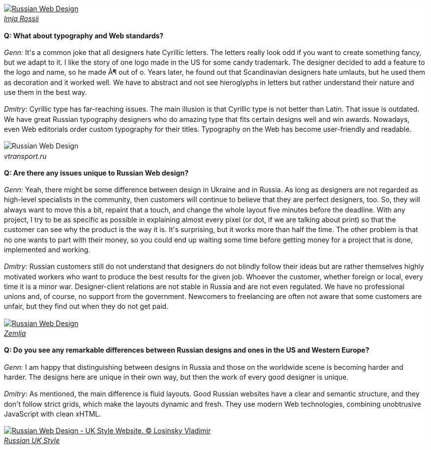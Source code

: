 <a href="https://www.revision.ru/work/14973/" rel="nofollow"><img loading="lazy" decoding="async" src="https://archive.smashing.media/assets/344dbf88-fdf9-42bb-adb4-46f01eedd629/95663651-efec-41bb-841e-d15925edffad/186-russian-web-design.jpg" alt="Russian Web Design" width="500" height="512" /></a><br>
<em><a href="https://www.revision.ru/work/14973/" rel="nofollow">Imja Rossii</a></em>

<strong>Q: What about typography and Web standards?</strong>

<em>Genn:</em> It's a common joke that all designers hate Cyrillic letters. The letters really look odd if you want to create something fancy, but we adapt to it. I like the story of one logo made in the US for some candy trademark. The designer decided to add a feature to the logo and name, so he made Ã¶ out of o. Years later, he found out that Scandinavian designers hate umlauts, but he used them as decoration and it worked well. We have to abstract and not see hieroglyphs in letters but rather understand their nature and use them in the best way.

<em>Dmitry:</em> Cyrillic type has far-reaching issues. The main illusion is that Cyrillic type is not better than Latin. That issue is outdated. We have great Russian typography designers who do amazing type that fits certain designs well and win awards. Nowadays, even Web editorials order custom typography for their titles. Typography on the Web has become user-friendly and readable.

<img loading="lazy" decoding="async" src="https://archive.smashing.media/assets/344dbf88-fdf9-42bb-adb4-46f01eedd629/4c8f5ddd-e01e-4b72-97cc-7895c5092e26/187-russian-web-design.jpg" alt="Russian Web Design" width="500" height="543" /><br>
<em>vtransport.ru</em>

<strong>Q: Are there any issues unique to Russian Web design?</strong>

<em>Genn:</em> Yeah, there might be some difference between design in Ukraine and in Russia. As long as designers are not regarded as high-level specialists in the community, then customers will continue to believe that they are perfect designers, too. So, they will always want to move this a bit, repaint that a touch, and change the whole layout five minutes before the deadline. With any project, I try to be as specific as possible in explaining almost every pixel (or dot, if we are talking about print) so that the customer can see why the product is the way it is. It's surprising, but it works more than half the time. The other problem is that no one wants to part with their money, so you could end up waiting some time before getting money for a project that is done, implemented and working.

<em>Dmitry:</em> Russian customers still do not understand that designers do not blindly follow their ideas but are rather themselves highly motivated workers who want to produce the best results for the given job. Whoever the customer, whether foreign or local, every time it is a minor war. Designer-client relations are not stable in Russia and are not even regulated. We have no professional unions and, of course, no support from the government. Newcomers to freelancing are often not aware that some customers are unfair, but they find out when they do not get paid.

<a href="https://www.revision.ru/work/22229/" rel="nofollow"><img loading="lazy" decoding="async" src="https://archive.smashing.media/assets/344dbf88-fdf9-42bb-adb4-46f01eedd629/f4041704-0584-449f-a432-3c51c6c17ca0/152-russian-web-design.jpg" alt="Russian Web Design" width="500" height="621" /></a><br>
<em><a href="https://www.revision.ru/work/22229/" rel="nofollow">Zemlja</a></em>

<strong>Q: Do you see any remarkable differences between Russian designs and ones in the US and Western Europe?</strong>

<em>Genn:</em> I am happy that distinguishing between designs in Russia and those on the worldwide scene is becoming harder and harder. The designs here are unique in their own way, but then the work of every good designer is unique.

<em>Dmitry</em>: As mentioned, the main difference is fluid layouts. Good Russian websites have a clear and semantic structure, and they don't follow strict grids, which make the layouts dynamic and fresh. They use modern Web technologies, combining unobtrusive JavaScript with clean xHTML.

<a href="https://www.revision.ru/work/17914/" rel="nofollow"><img loading="lazy" decoding="async" src="https://archive.smashing.media/assets/344dbf88-fdf9-42bb-adb4-46f01eedd629/04b2799c-4e4f-4c68-b961-c8d75e765e6a/153-russian-web-design.jpg" alt="Russian Web Design - UK Style Website. © Losinsky Vladimir" width="445" height="590" /></a><br>
<em><a href="https://www.revision.ru/work/17914/" rel="nofollow">Russian UK Style</a></em>
